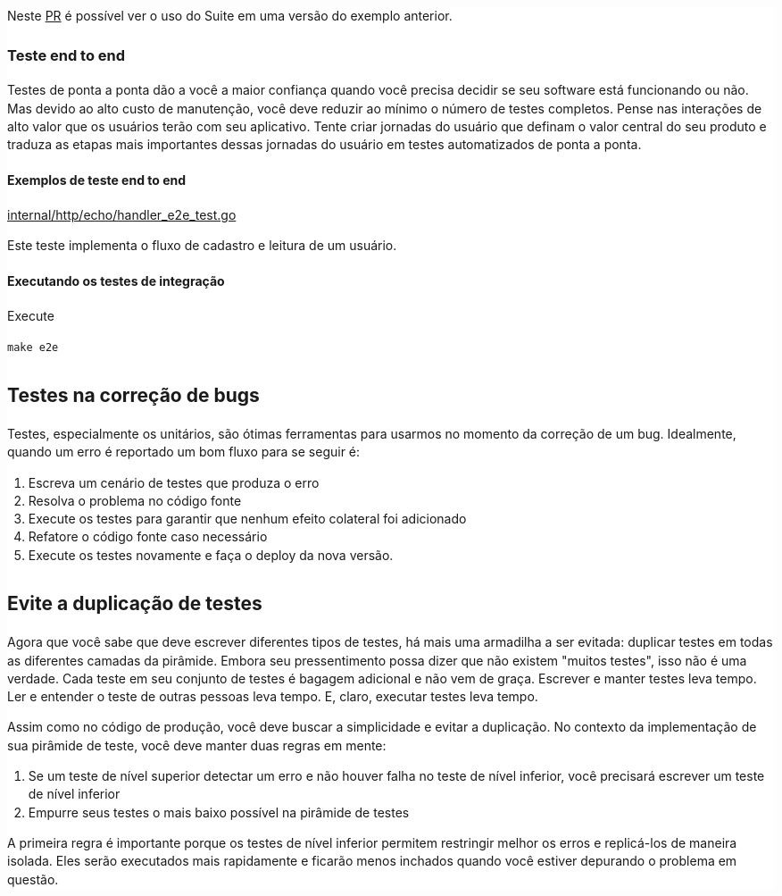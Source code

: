 Neste [PR](https://github.com/eminetto/post-tests-go/pull/2) é possível ver o uso do Suite em uma versão do exemplo anterior.

### Teste end to end

Testes de ponta a ponta dão a você a maior confiança quando você precisa decidir se seu software está funcionando ou não. Mas devido ao alto custo de manutenção, você deve reduzir ao mínimo o número de testes completos.
Pense nas interações de alto valor que os usuários terão com seu aplicativo. Tente criar jornadas do usuário que definam o valor central do seu produto e traduza as etapas mais importantes dessas jornadas do usuário em testes automatizados de ponta a ponta.

#### Exemplos de teste end to end

[internal/http/echo/handler_e2e_test.go](https://github.com/eminetto/post-tests-go/blob/main/internal/http/echo/handler_e2e_test.go)

Este teste implementa o fluxo de cadastro e leitura de um usuário. 


#### Executando os testes de integração

Execute

    make e2e

## Testes na correção de bugs

Testes, especialmente os unitários, são ótimas ferramentas para usarmos no momento da correção de um bug. Idealmente, quando um erro é reportado um bom fluxo para se seguir é:

1. Escreva um cenário de testes que produza o erro
2. Resolva o problema no código fonte
3. Execute os testes para garantir que nenhum efeito colateral foi adicionado
4. Refatore o código fonte caso necessário
5. Execute os testes novamente e faça o deploy da nova versão.


## Evite a duplicação de testes

Agora que você sabe que deve escrever diferentes tipos de testes, há mais uma armadilha a ser evitada: duplicar testes em todas as diferentes camadas da pirâmide. 
Embora seu pressentimento possa dizer que não existem "muitos testes", isso não é uma verdade. Cada teste em seu conjunto de testes é bagagem adicional e não vem de graça. Escrever e manter testes leva tempo. Ler e entender o teste de outras pessoas leva tempo. E, claro, executar testes leva tempo.

Assim como no código de produção, você deve buscar a simplicidade e evitar a duplicação. No contexto da implementação de sua pirâmide de teste, você deve manter duas regras em mente:

1. Se um teste de nível superior detectar um erro e não houver falha no teste de nível inferior, você precisará escrever um teste de nível inferior
2. Empurre seus testes o mais baixo possível na pirâmide de testes

A primeira regra é importante porque os testes de nível inferior permitem restringir melhor os erros e replicá-los de maneira isolada. Eles serão executados mais rapidamente e ficarão menos inchados quando você estiver depurando o problema em questão. 
